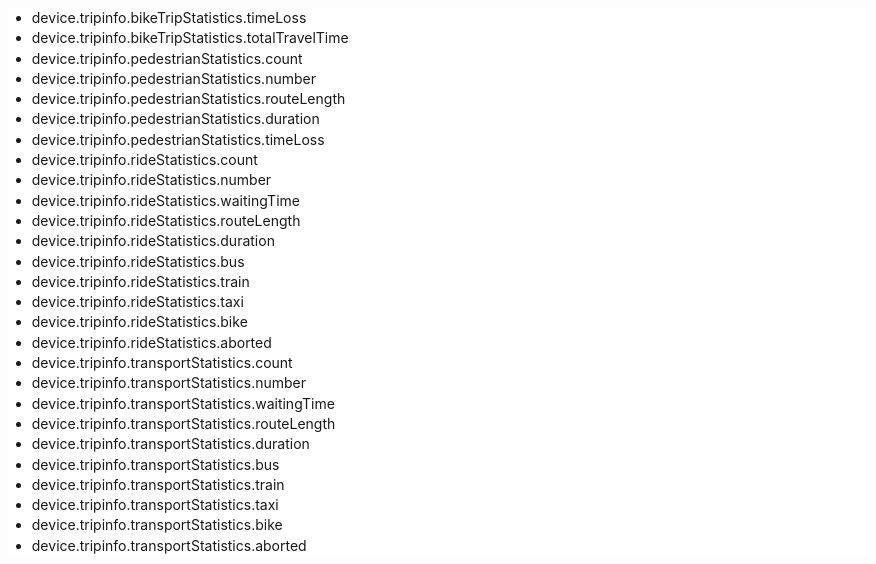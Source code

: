 - device.tripinfo.bikeTripStatistics.timeLoss
- device.tripinfo.bikeTripStatistics.totalTravelTime
- device.tripinfo.pedestrianStatistics.count
- device.tripinfo.pedestrianStatistics.number
- device.tripinfo.pedestrianStatistics.routeLength
- device.tripinfo.pedestrianStatistics.duration
- device.tripinfo.pedestrianStatistics.timeLoss
- device.tripinfo.rideStatistics.count
- device.tripinfo.rideStatistics.number
- device.tripinfo.rideStatistics.waitingTime
- device.tripinfo.rideStatistics.routeLength
- device.tripinfo.rideStatistics.duration
- device.tripinfo.rideStatistics.bus
- device.tripinfo.rideStatistics.train
- device.tripinfo.rideStatistics.taxi
- device.tripinfo.rideStatistics.bike
- device.tripinfo.rideStatistics.aborted
- device.tripinfo.transportStatistics.count
- device.tripinfo.transportStatistics.number
- device.tripinfo.transportStatistics.waitingTime
- device.tripinfo.transportStatistics.routeLength
- device.tripinfo.transportStatistics.duration
- device.tripinfo.transportStatistics.bus
- device.tripinfo.transportStatistics.train
- device.tripinfo.transportStatistics.taxi
- device.tripinfo.transportStatistics.bike
- device.tripinfo.transportStatistics.aborted
